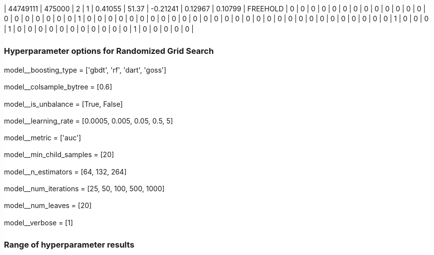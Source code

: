 | 44749111 |  475000 |          2 |           1 |         0.41055  |             51.37   |            -0.21241  |             0.12967  |              0.10799  | FREEHOLD            |                    0 |                     0 |                            0 |                            0 |                                  0 |                  0 |                   0 |                     0 |                                   0 |                          0 |                           0 |                         0 |                        0 |                         0 |                       0 |                       0 |                             0 |                                    0 |                          0 |                      0 |                         1 |                 0 |                 0 |                              0 |                         0 |                       0 |                  0 |                    0 |                     0 |                          0 |                         0 |                   0 |                          0 |                             0 |                      0 |                             0 |                  0 |                          0 |                         0 |                              0 |                         0 |                           0 |                            0 |                         0 |                                0 |                    0 |                        0 |                       0 |                              0 |                              0 |                    1 |                             0 |                     0 |                      0 |                    1 |                                    0 |                             0 |                        0 |                     0 |                         0 |                    0 |                      0 |                      0 |                       0 |                     0 |                            0 |                            1 |                              0 |                      0 |                   0 |                                0 |                    0 |
### Hyperparameter options for Randomized Grid Search
model__boosting_type = ['gbdt', 'rf', 'dart', 'goss']

model__colsample_bytree = [0.6]

model__is_unbalance = [True, False]

model__learning_rate = [0.0005, 0.005, 0.05, 0.5, 5]

model__metric = ['auc']

model__min_child_samples = [20]

model__n_estimators = [64, 132, 264]

model__num_iterations = [25, 50, 100, 500, 1000]

model__num_leaves = [20]

model__verbose = [1]

### Range of hyperparameter results